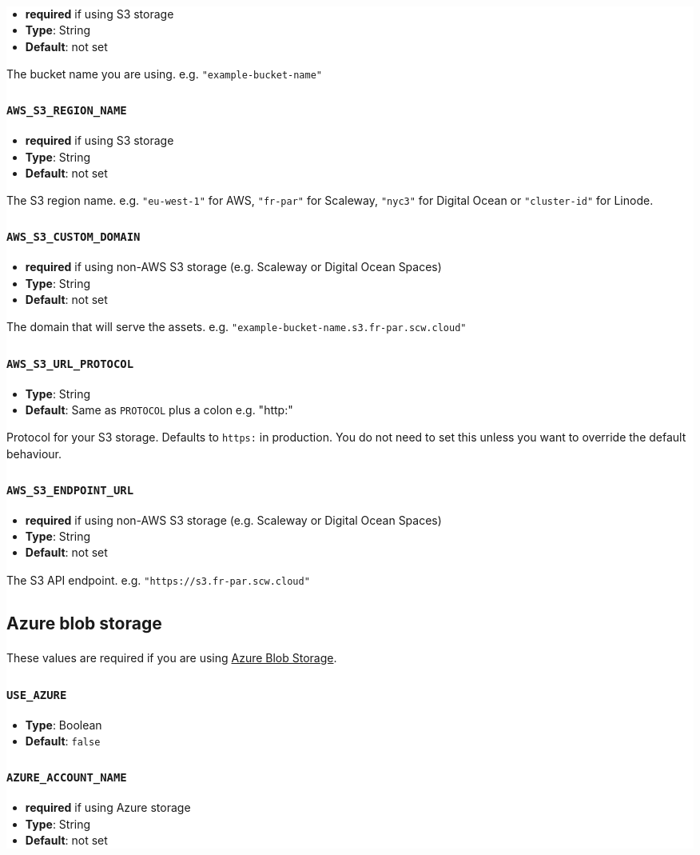 - **required** if using S3 storage
- **Type**: String
- **Default**: not set

The bucket name you are using. e.g. `"example-bucket-name"`

### `AWS_S3_REGION_NAME`

- **required** if using S3 storage
- **Type**: String
- **Default**: not set

The S3 region name. e.g. `"eu-west-1"` for AWS, `"fr-par"` for Scaleway, `"nyc3"` for Digital Ocean or `"cluster-id"` for Linode.

### `AWS_S3_CUSTOM_DOMAIN`

- **required** if using non-AWS S3 storage (e.g. Scaleway or Digital Ocean Spaces)
- **Type**: String
- **Default**: not set

The domain that will serve the assets. e.g. `"example-bucket-name.s3.fr-par.scw.cloud"`

### `AWS_S3_URL_PROTOCOL`

- **Type**: String
- **Default**: Same as `PROTOCOL` plus a colon e.g. "http:"

Protocol for your S3 storage. Defaults to `https:` in production. You do not need to set this unless you want to override the default behaviour.

### `AWS_S3_ENDPOINT_URL`

- **required** if using non-AWS S3 storage (e.g. Scaleway or Digital Ocean Spaces)
- **Type**: String
- **Default**: not set

The S3 API endpoint. e.g. `"https://s3.fr-par.scw.cloud"`

## Azure blob storage

These values are required if you are using [Azure Blob Storage](https://learn.microsoft.com/en-us/azure/storage/common/storage-account-get-info).

### `USE_AZURE`

- **Type**: Boolean
- **Default**: `false`

### `AZURE_ACCOUNT_NAME`

- **required** if using Azure storage
- **Type**: String
- **Default**: not set
